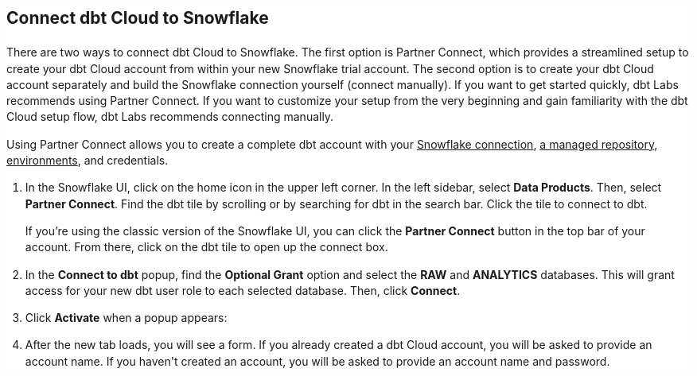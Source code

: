   <Lightbox src="/img/docs/dbt-cloud/semantic-layer/sl-snowflake-confirm.jpg" width="90%" title="The image displays Snowflake's confirmation output when data loaded correctly in the Editor." />

## Connect dbt Cloud to Snowflake

There are two ways to connect dbt Cloud to Snowflake. The first option is Partner Connect, which provides a streamlined setup to create your dbt Cloud account from within your new Snowflake trial account. The second option is to create your dbt Cloud account separately and build the Snowflake connection yourself (connect manually). If you want to get started quickly, dbt Labs recommends using Partner Connect. If you want to customize your setup from the very beginning and gain familiarity with the dbt Cloud setup flow, dbt Labs recommends connecting manually.

<Tabs>
<TabItem value="partner-connect" label="Use Partner Connect" default>

Using Partner Connect allows you to create a complete dbt account with your [Snowflake connection](/docs/cloud/connect-data-platform/connect-snowflake), [a managed repository](/docs/collaborate/git/managed-repository), [environments](/docs/build/custom-schemas#managing-environments), and credentials.

1. In the Snowflake UI, click on the home icon in the upper left corner. In the left sidebar, select **Data Products**. Then, select **Partner Connect**. Find the dbt tile by scrolling or by searching for dbt in the search bar. Click the tile to connect to dbt.

    <Lightbox src="/img/snowflake_tutorial/snowflake_partner_connect_box.png" title="Snowflake Partner Connect Box" />

    If you’re using the classic version of the Snowflake UI, you can click the **Partner Connect** button in the top bar of your account. From there, click on the dbt tile to open up the connect box. 

    <Lightbox src="/img/snowflake_tutorial/snowflake_classic_ui_partner_connect.png" title="Snowflake Classic UI - Partner Connect" />

2. In the **Connect to dbt** popup, find the **Optional Grant** option and select the **RAW** and **ANALYTICS** databases. This will grant access for your new dbt user role to each selected database. Then, click **Connect**.

    <Lightbox src="/img/snowflake_tutorial/snowflake_classic_ui_connection_box.png" title="Snowflake Classic UI - Connection Box" />

    <Lightbox src="/img/snowflake_tutorial/snowflake_new_ui_connection_box.png" title="Snowflake New UI - Connection Box" />

3. Click **Activate** when a popup appears: 

<Lightbox src="/img/snowflake_tutorial/snowflake_classic_ui_activation_window.png" title="Snowflake Classic UI - Actviation Window" />

<Lightbox src="/img/snowflake_tutorial/snowflake_new_ui_activation_window.png" title="Snowflake New UI - Activation Window" />

4. After the new tab loads, you will see a form. If you already created a dbt Cloud account, you will be asked to provide an account name. If you haven't created an account, you will be asked to provide an account name and password.

<Lightbox src="/img/snowflake_tutorial/dbt_cloud_account_info.png" title="dbt Cloud - Account Info" />
